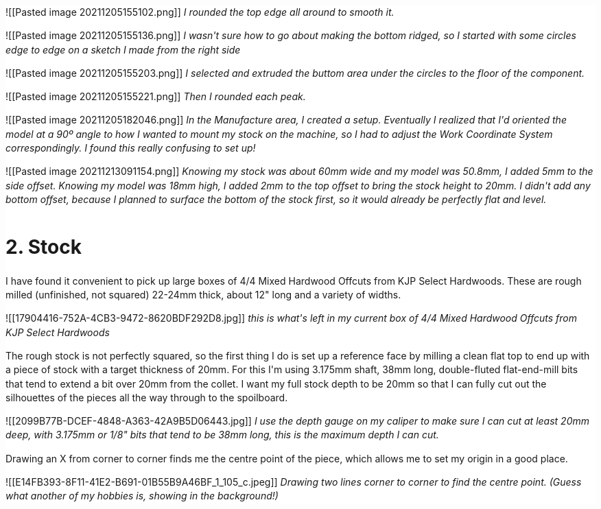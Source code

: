 ![[Pasted image 20211205155102.png]]
_I rounded the top edge all around to smooth it._

![[Pasted image 20211205155136.png]]
_I wasn't sure how to go about making the bottom ridged, so I started with some circles edge to edge on a sketch I made from the right side_

![[Pasted image 20211205155203.png]]
_I selected and extruded the buttom area under the circles to the floor of the component._

![[Pasted image 20211205155221.png]]
_Then I rounded each peak._

![[Pasted image 20211205182046.png]]
_In the Manufacture area, I created a setup. Eventually I realized that I'd oriented the model at a 90º angle to how I wanted to mount my stock on the machine, so I had to adjust the Work Coordinate System correspondingly. I found this really confusing to set up!_

![[Pasted image 20211213091154.png]]
_Knowing my stock was about 60mm wide and my model was 50.8mm, I added 5mm to the side offset. Knowing my model was 18mm high, I added 2mm to the top offset to bring the stock height to 20mm. I didn't add any bottom offset, because I planned to surface the bottom of the stock first, so it would already be perfectly flat and level._

# 2. Stock
I have found it convenient to pick up large boxes of 4/4 Mixed Hardwood Offcuts from KJP Select Hardwoods. These are rough milled (unfinished, not squared) 22-24mm thick, about 12" long and a variety of widths.

![[17904416-752A-4CB3-9472-8620BDF292D8.jpg]]
_this is what's left in my current box of 4/4 Mixed Hardwood Offcuts from KJP Select Hardwoods_

The rough stock is not perfectly squared, so the first thing I do is set up a reference face by milling a clean flat top to end up with a piece of stock with a target thickness of 20mm. For this I'm using 3.175mm shaft, 38mm long, double-fluted flat-end-mill bits that tend to extend a bit over 20mm from the collet. I want my full stock depth to be 20mm so that I can fully cut out the silhouettes of the pieces all the way through to the spoilboard.

![[2099B77B-DCEF-4848-A363-42A9B5D06443.jpg]]
_I use the depth gauge on my caliper to make sure I can cut at least 20mm deep, with 3.175mm or 1/8" bits that tend to be 38mm long, this is the maximum depth I can cut._

Drawing an X from corner to corner finds me the centre point of the piece, which allows me to set my origin in a good place.

![[E14FB393-8F11-41E2-B691-01B55B9A46BF_1_105_c.jpeg]]
_Drawing two lines corner to corner to find the centre point. (Guess what another of my hobbies is, showing in the background!)_
